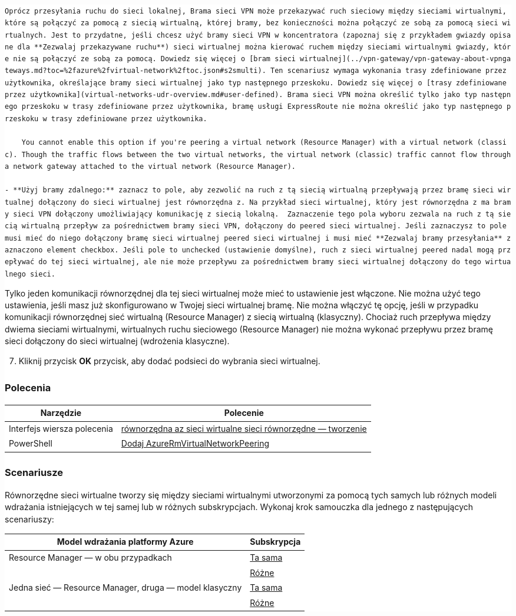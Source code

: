     Oprócz przesyłania ruchu do sieci lokalnej, Brama sieci VPN może przekazywać ruch sieciowy między sieciami wirtualnymi, które są połączyć za pomocą z siecią wirtualną, której bramy, bez konieczności można połączyć ze sobą za pomocą sieci wirtualnych. Jest to przydatne, jeśli chcesz użyć bramy sieci VPN w koncentratora (zapoznaj się z przykładem gwiazdy opisane dla **Zezwalaj przekazywane ruchu**) sieci wirtualnej można kierować ruchem między sieciami wirtualnymi gwiazdy, które nie są połączyć ze sobą za pomocą. Dowiedz się więcej o [bram sieci wirtualnej](../vpn-gateway/vpn-gateway-about-vpngateways.md?toc=%2fazure%2fvirtual-network%2ftoc.json#s2smulti). Ten scenariusz wymaga wykonania trasy zdefiniowane przez użytkownika, określające bramy sieci wirtualnej jako typ następnego przeskoku. Dowiedz się więcej o [trasy zdefiniowane przez użytkownika](virtual-networks-udr-overview.md#user-defined). Brama sieci VPN można określić tylko jako typ następnego przeskoku w trasy zdefiniowane przez użytkownika, bramę usługi ExpressRoute nie można określić jako typ następnego przeskoku w trasy zdefiniowane przez użytkownika.

        You cannot enable this option if you're peering a virtual network (Resource Manager) with a virtual network (classic). Though the traffic flows between the two virtual networks, the virtual network (classic) traffic cannot flow through a network gateway attached to the virtual network (Resource Manager). 

    - **Użyj bramy zdalnego:** zaznacz to pole, aby zezwolić na ruch z tą siecią wirtualną przepływają przez bramę sieci wirtualnej dołączony do sieci wirtualnej jest równorzędna z. Na przykład sieci wirtualnej, który jest równorzędna z ma bramy sieci VPN dołączony umożliwiający komunikację z siecią lokalną.  Zaznaczenie tego pola wyboru zezwala na ruch z tą siecią wirtualną przepływ za pośrednictwem bramy sieci VPN, dołączony do peered sieci wirtualnej. Jeśli zaznaczysz to pole musi mieć do niego dołączony bramę sieci wirtualnej peered sieci wirtualnej i musi mieć **Zezwalaj bramy przesyłania** zaznaczono element checkbox. Jeśli pole to unchecked (ustawienie domyślne), ruch z sieci wirtualnej peered nadal mogą przepływać do tej sieci wirtualnej, ale nie może przepływu za pośrednictwem bramy sieci wirtualnej dołączony do tego wirtualnego sieci. 
Tylko jeden komunikacji równorzędnej dla tej sieci wirtualnej może mieć to ustawienie jest włączone.
Nie można użyć tego ustawienia, jeśli masz już skonfigurowano w Twojej sieci wirtualnej bramę.
        Nie można włączyć tę opcję, jeśli w przypadku komunikacji równorzędnej sieć wirtualną (Resource Manager) z siecią wirtualną (klasyczny). Chociaż ruch przepływa między dwiema sieciami wirtualnymi, wirtualnych ruchu sieciowego (Resource Manager) nie można wykonać przepływu przez bramę sieci dołączony do sieci wirtualnej (wdrożenia klasyczne).

7. Kliknij przycisk **OK** przycisk, aby dodać podsieci do wybrania sieci wirtualnej.

### <a name="commands"></a>Polecenia

|Narzędzie|Polecenie|
|---|---|
|Interfejs wiersza polecenia|[równorzędna az sieci wirtualne sieci równorzędne — tworzenie](/cli/azure/network/vnet/peering#create?toc=%2fazure%2fvirtual-network%2ftoc.json#create)|
|PowerShell|[Dodaj AzureRmVirtualNetworkPeering](/powershell/module/azurerm.network/add-azurermvirtualnetworkpeering?toc=%2fazure%2fvirtual-network%2ftoc.json)|


### <a name="scenarios"></a>Scenariusze

Równorzędne sieci wirtualne tworzy się między sieciami wirtualnymi utworzonymi za pomocą tych samych lub różnych modeli wdrażania istniejących w tej samej lub w różnych subskrypcjach. Wykonaj krok samouczka dla jednego z następujących scenariuszy:
 
|Model wdrażania platformy Azure  | Subskrypcja  |
|---------|---------|
|Resource Manager — w obu przypadkach |[Ta sama](virtual-network-create-peering.md)|
| |[Różne](create-peering-different-subscriptions.md)|
|Jedna sieć — Resource Manager, druga — model klasyczny     |[Ta sama](create-peering-different-deployment-models.md)|
| |[Różne](create-peering-different-deployment-models-subscriptions.md)|
